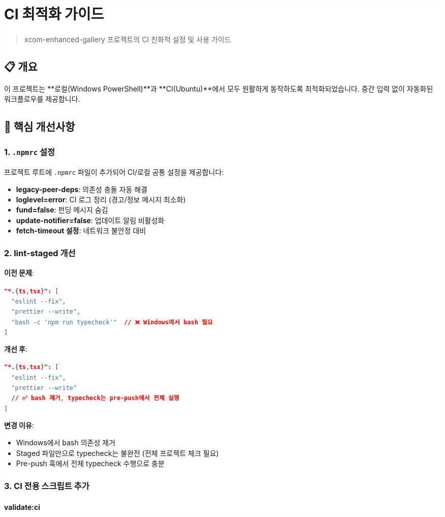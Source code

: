 # CI 최적화 가이드

> xcom-enhanced-gallery 프로젝트의 CI 친화적 설정 및 사용 가이드

## 📋 개요

이 프로젝트는 **로컬(Windows PowerShell)**과 **CI(Ubuntu)**에서 모두 원활하게
동작하도록 최적화되었습니다. 중간 입력 없이 자동화된 워크플로우를 제공합니다.

## 🔧 핵심 개선사항

### 1. `.npmrc` 설정

프로젝트 루트에 `.npmrc` 파일이 추가되어 CI/로컬 공통 설정을 제공합니다:

- **legacy-peer-deps**: 의존성 충돌 자동 해결
- **loglevel=error**: CI 로그 정리 (경고/정보 메시지 최소화)
- **fund=false**: 펀딩 메시지 숨김
- **update-notifier=false**: 업데이트 알림 비활성화
- **fetch-timeout 설정**: 네트워크 불안정 대비

### 2. lint-staged 개선

**이전 문제**:

```json
"*.{ts,tsx}": [
  "eslint --fix",
  "prettier --write",
  "bash -c 'npm run typecheck'"  // ❌ Windows에서 bash 필요
]
```

**개선 후**:

```json
"*.{ts,tsx}": [
  "eslint --fix",
  "prettier --write"
  // ✅ bash 제거, typecheck는 pre-push에서 전체 실행
]
```

**변경 이유**:

- Windows에서 bash 의존성 제거
- Staged 파일만으로 typecheck는 불완전 (전체 프로젝트 체크 필요)
- Pre-push 훅에서 전체 typecheck 수행으로 충분

### 3. CI 전용 스크립트 추가

#### validate:ci
